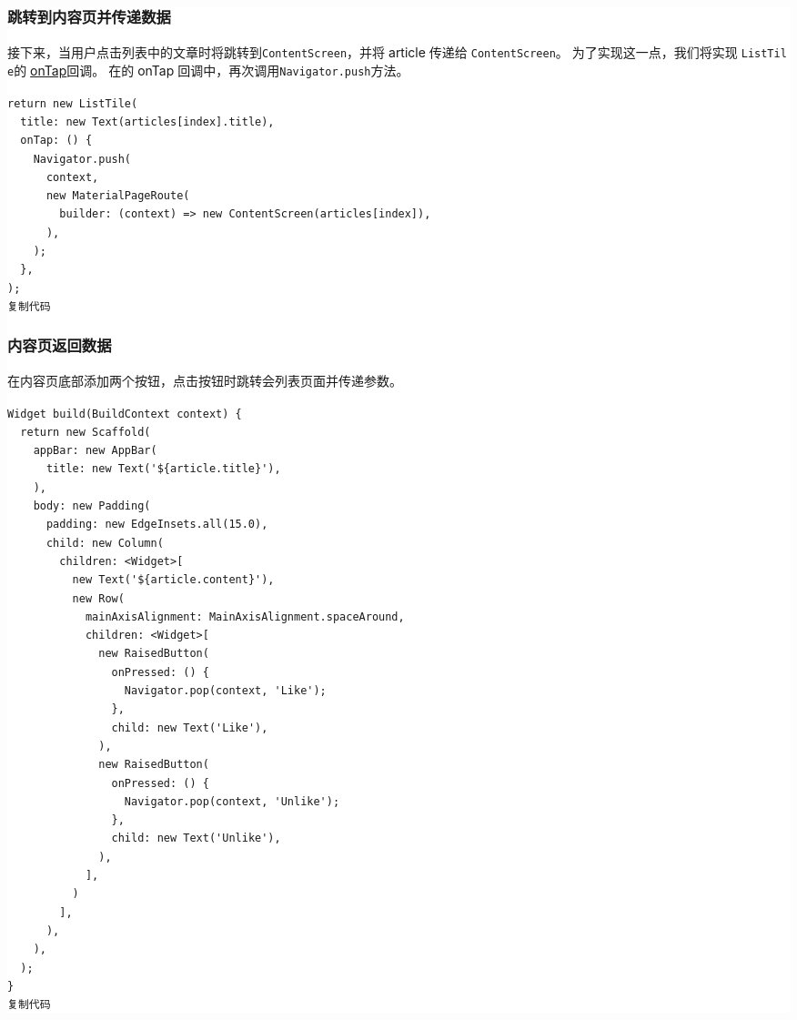 ### 跳转到内容页并传递数据

接下来，当用户点击列表中的文章时将跳转到`ContentScreen`，并将 article 传递给 `ContentScreen`。 为了实现这一点，我们将实现 `ListTile`的 [onTap](https://docs.flutter.io/flutter/material/ListTile/onTap.html)回调。 在的 onTap 回调中，再次调用`Navigator.push`方法。

```
return new ListTile(
  title: new Text(articles[index].title),
  onTap: () {
    Navigator.push(
      context,
      new MaterialPageRoute(
        builder: (context) => new ContentScreen(articles[index]),
      ),
    );
  },
);
复制代码
```

### 内容页返回数据

在内容页底部添加两个按钮，点击按钮时跳转会列表页面并传递参数。

```
Widget build(BuildContext context) {
  return new Scaffold(
    appBar: new AppBar(
      title: new Text('${article.title}'),
    ),
    body: new Padding(
      padding: new EdgeInsets.all(15.0),
      child: new Column(
        children: <Widget>[
          new Text('${article.content}'),
          new Row(
            mainAxisAlignment: MainAxisAlignment.spaceAround,
            children: <Widget>[
              new RaisedButton(
                onPressed: () {
                  Navigator.pop(context, 'Like');
                },
                child: new Text('Like'),
              ),
              new RaisedButton(
                onPressed: () {
                  Navigator.pop(context, 'Unlike');
                },
                child: new Text('Unlike'),
              ),
            ],
          )
        ],
      ),
    ),
  );
}
复制代码
```
